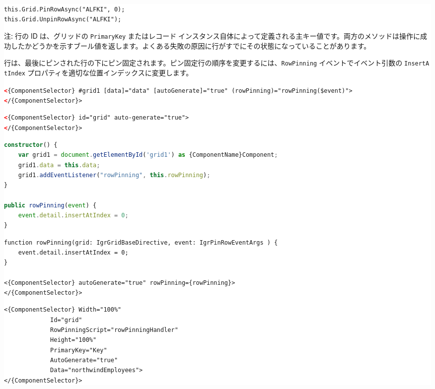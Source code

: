 
```razor
this.Grid.PinRowAsync("ALFKI", 0);
this.Grid.UnpinRowAsync("ALFKI");
```

注: 行の ID は、グリッドの `PrimaryKey` またはレコード インスタンス自体によって定義される主キー値です。両方のメソッドは操作に成功したかどうかを示すブール値を返します。よくある失敗の原因に行がすでにその状態になっていることがあります。

行は、最後にピンされた行の下にピン固定されます。ピン固定行の順序を変更するには、`RowPinning` イベントでイベント引数の `InsertAtIndex` プロパティを適切な位置インデックスに変更します。


```html
<{ComponentSelector} #grid1 [data]="data" [autoGenerate]="true" (rowPinning)="rowPinning($event)">
</{ComponentSelector}>
```



```html
<{ComponentSelector} id="grid" auto-generate="true">
</{ComponentSelector}>
```

```typescript
constructor() {
    var grid1 = document.getElementById('grid1') as {ComponentName}Component;
    grid1.data = this.data;
    grid1.addEventListener("rowPinning", this.rowPinning);
}

public rowPinning(event) {
    event.detail.insertAtIndex = 0;
}
```



```tsx
function rowPinning(grid: IgrGridBaseDirective, event: IgrPinRowEventArgs ) {
    event.detail.insertAtIndex = 0;
}

<{ComponentSelector} autoGenerate="true" rowPinning={rowPinning}>
</{ComponentSelector}>
```


```razor
<{ComponentSelector} Width="100%"
             Id="grid"
             RowPinningScript="rowPinningHandler"
             Height="100%"
             PrimaryKey="Key"
             AutoGenerate="true"
             Data="northwindEmployees">
</{ComponentSelector}>
```
